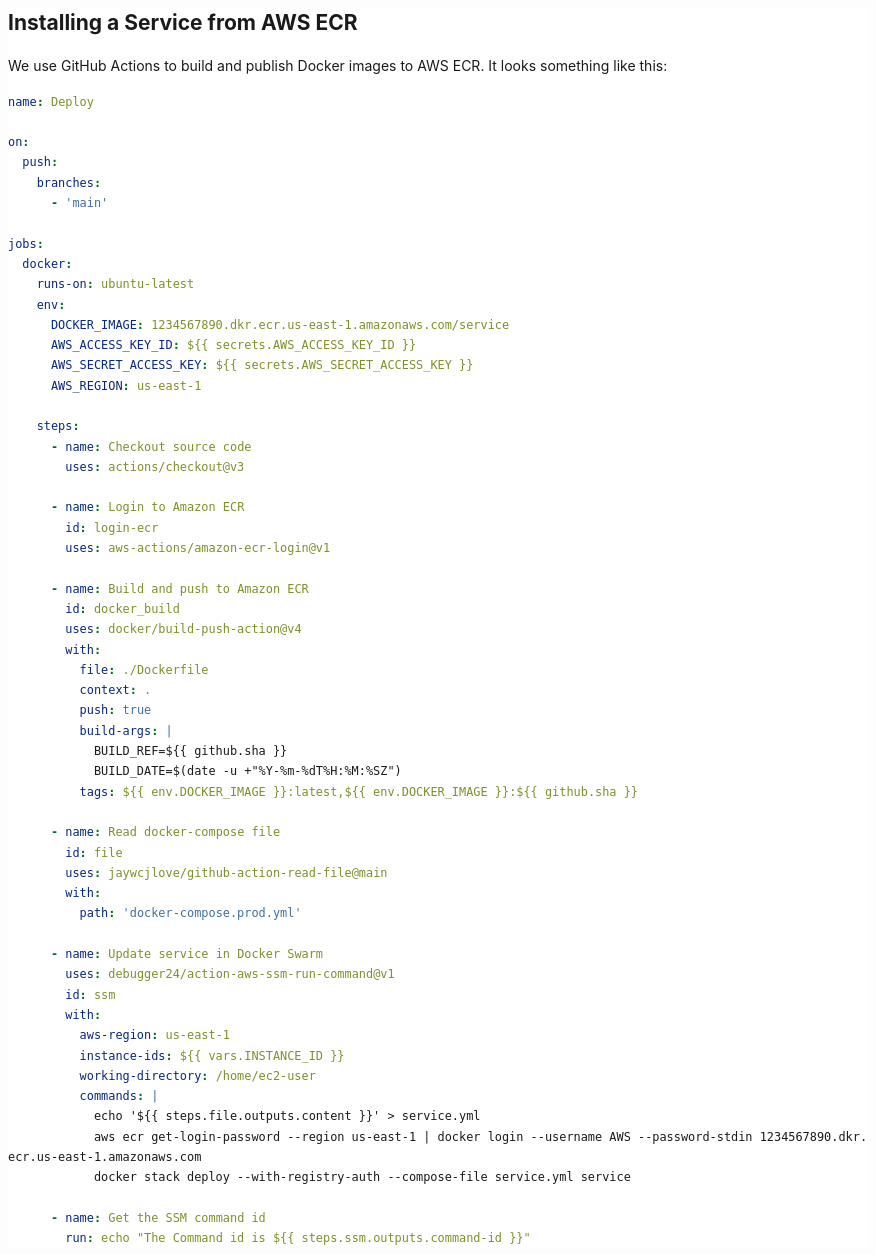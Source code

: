 ## Installing a Service from AWS ECR

We use GitHub Actions to build and publish Docker images to AWS ECR. It looks something like this:

```yaml
name: Deploy

on:
  push:
    branches:
      - 'main'

jobs:
  docker:
    runs-on: ubuntu-latest
    env:
      DOCKER_IMAGE: 1234567890.dkr.ecr.us-east-1.amazonaws.com/service
      AWS_ACCESS_KEY_ID: ${{ secrets.AWS_ACCESS_KEY_ID }}
      AWS_SECRET_ACCESS_KEY: ${{ secrets.AWS_SECRET_ACCESS_KEY }}
      AWS_REGION: us-east-1

    steps:
      - name: Checkout source code
        uses: actions/checkout@v3

      - name: Login to Amazon ECR
        id: login-ecr
        uses: aws-actions/amazon-ecr-login@v1

      - name: Build and push to Amazon ECR
        id: docker_build
        uses: docker/build-push-action@v4
        with:
          file: ./Dockerfile
          context: .
          push: true
          build-args: |
            BUILD_REF=${{ github.sha }}
            BUILD_DATE=$(date -u +"%Y-%m-%dT%H:%M:%SZ")
          tags: ${{ env.DOCKER_IMAGE }}:latest,${{ env.DOCKER_IMAGE }}:${{ github.sha }}

      - name: Read docker-compose file
        id: file
        uses: jaywcjlove/github-action-read-file@main
        with:
          path: 'docker-compose.prod.yml'

      - name: Update service in Docker Swarm
        uses: debugger24/action-aws-ssm-run-command@v1
        id: ssm
        with:
          aws-region: us-east-1
          instance-ids: ${{ vars.INSTANCE_ID }}
          working-directory: /home/ec2-user
          commands: |
            echo '${{ steps.file.outputs.content }}' > service.yml
            aws ecr get-login-password --region us-east-1 | docker login --username AWS --password-stdin 1234567890.dkr.ecr.us-east-1.amazonaws.com
            docker stack deploy --with-registry-auth --compose-file service.yml service

      - name: Get the SSM command id
        run: echo "The Command id is ${{ steps.ssm.outputs.command-id }}"
```
